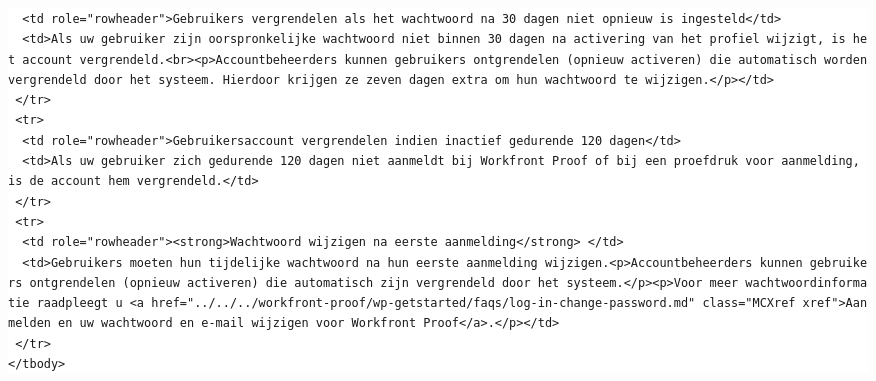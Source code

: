       <td role="rowheader">Gebruikers vergrendelen als het wachtwoord na 30 dagen niet opnieuw is ingesteld</td> 
      <td>Als uw gebruiker zijn oorspronkelijke wachtwoord niet binnen 30 dagen na activering van het profiel wijzigt, is het account vergrendeld.<br><p>Accountbeheerders kunnen gebruikers ontgrendelen (opnieuw activeren) die automatisch worden vergrendeld door het systeem. Hierdoor krijgen ze zeven dagen extra om hun wachtwoord te wijzigen.</p></td> 
     </tr> 
     <tr> 
      <td role="rowheader">Gebruikersaccount vergrendelen indien inactief gedurende 120 dagen</td> 
      <td>Als uw gebruiker zich gedurende 120 dagen niet aanmeldt bij Workfront Proof of bij een proefdruk voor aanmelding, is de account hem vergrendeld.</td> 
     </tr> 
     <tr> 
      <td role="rowheader"><strong>Wachtwoord wijzigen na eerste aanmelding</strong> </td> 
      <td>Gebruikers moeten hun tijdelijke wachtwoord na hun eerste aanmelding wijzigen.<p>Accountbeheerders kunnen gebruikers ontgrendelen (opnieuw activeren) die automatisch zijn vergrendeld door het systeem.</p><p>Voor meer wachtwoordinformatie raadpleegt u <a href="../../../workfront-proof/wp-getstarted/faqs/log-in-change-password.md" class="MCXref xref">Aanmelden en uw wachtwoord en e-mail wijzigen voor Workfront Proof</a>.</p></td> 
     </tr> 
    </tbody> 
   </table>
